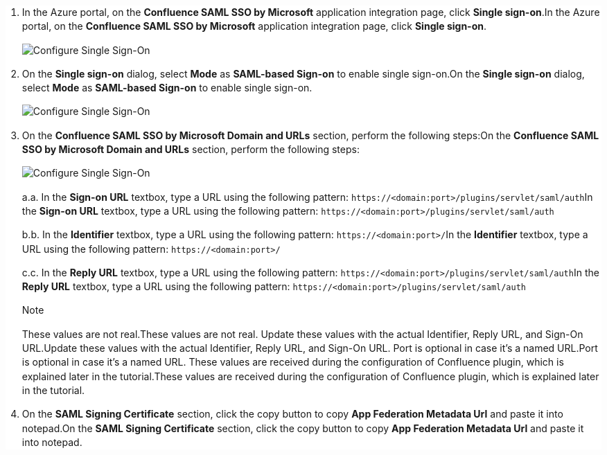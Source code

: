 1. <span data-ttu-id="cee56-164">In the Azure portal, on the **Confluence SAML SSO by Microsoft** application integration page, click **Single sign-on**.</span><span class="sxs-lookup"><span data-stu-id="cee56-164">In the Azure portal, on the **Confluence SAML SSO by Microsoft** application integration page, click **Single sign-on**.</span></span>

    ![Configure Single Sign-On][4]

1. <span data-ttu-id="cee56-166">On the **Single sign-on** dialog, select **Mode** as **SAML-based Sign-on** to enable single sign-on.</span><span class="sxs-lookup"><span data-stu-id="cee56-166">On the **Single sign-on** dialog, select **Mode** as **SAML-based Sign-on** to enable single sign-on.</span></span>

    ![Configure Single Sign-On](./media/confluencemicrosoft-tutorial/tutorial_confluencemicrosoft_samlbase.png)

1. <span data-ttu-id="cee56-168">On the **Confluence SAML SSO by Microsoft Domain and URLs** section, perform the following steps:</span><span class="sxs-lookup"><span data-stu-id="cee56-168">On the **Confluence SAML SSO by Microsoft Domain and URLs** section, perform the following steps:</span></span>

    ![Configure Single Sign-On](./media/confluencemicrosoft-tutorial/tutorial_confluencemicrosoft_url.png)

    <span data-ttu-id="cee56-170">a.</span><span class="sxs-lookup"><span data-stu-id="cee56-170">a.</span></span> <span data-ttu-id="cee56-171">In the **Sign-on URL** textbox, type a URL using the following pattern: `https://<domain:port>/plugins/servlet/saml/auth`</span><span class="sxs-lookup"><span data-stu-id="cee56-171">In the **Sign-on URL** textbox, type a URL using the following pattern: `https://<domain:port>/plugins/servlet/saml/auth`</span></span>

    <span data-ttu-id="cee56-172">b.</span><span class="sxs-lookup"><span data-stu-id="cee56-172">b.</span></span> <span data-ttu-id="cee56-173">In the **Identifier** textbox, type a URL using the following pattern: `https://<domain:port>/`</span><span class="sxs-lookup"><span data-stu-id="cee56-173">In the **Identifier** textbox, type a URL using the following pattern: `https://<domain:port>/`</span></span>

    <span data-ttu-id="cee56-174">c.</span><span class="sxs-lookup"><span data-stu-id="cee56-174">c.</span></span> <span data-ttu-id="cee56-175">In the **Reply URL** textbox, type a URL using the following pattern: `https://<domain:port>/plugins/servlet/saml/auth`</span><span class="sxs-lookup"><span data-stu-id="cee56-175">In the **Reply URL** textbox, type a URL using the following pattern: `https://<domain:port>/plugins/servlet/saml/auth`</span></span>

    > [!NOTE]
    > <span data-ttu-id="cee56-176">These values are not real.</span><span class="sxs-lookup"><span data-stu-id="cee56-176">These values are not real.</span></span> <span data-ttu-id="cee56-177">Update these values with the actual Identifier, Reply URL, and Sign-On URL.</span><span class="sxs-lookup"><span data-stu-id="cee56-177">Update these values with the actual Identifier, Reply URL, and Sign-On URL.</span></span> <span data-ttu-id="cee56-178">Port is optional in case it’s a named URL.</span><span class="sxs-lookup"><span data-stu-id="cee56-178">Port is optional in case it’s a named URL.</span></span> <span data-ttu-id="cee56-179">These values are received during the configuration of Confluence plugin, which is explained later in the tutorial.</span><span class="sxs-lookup"><span data-stu-id="cee56-179">These values are received during the configuration of Confluence plugin, which is explained later in the tutorial.</span></span>

1. <span data-ttu-id="cee56-180">On the **SAML Signing Certificate** section, click the copy button to copy **App Federation Metadata Url** and paste it into notepad.</span><span class="sxs-lookup"><span data-stu-id="cee56-180">On the **SAML Signing Certificate** section, click the copy button to copy **App Federation Metadata Url** and paste it into notepad.</span></span>
    

[1]: ./media/confluencemicrosoft-tutorial/tutorial_general_01.png
[2]: ./media/confluencemicrosoft-tutorial/tutorial_general_02.png
[3]: ./media/confluencemicrosoft-tutorial/tutorial_general_03.png
[4]: ./media/confluencemicrosoft-tutorial/tutorial_general_04.png
[100]: ./media/confluencemicrosoft-tutorial/tutorial_general_100.png
[200]: ./media/confluencemicrosoft-tutorial/tutorial_general_200.png
[201]: ./media/confluencemicrosoft-tutorial/tutorial_general_201.png
[202]: ./media/confluencemicrosoft-tutorial/tutorial_general_202.png
[203]: ./media/confluencemicrosoft-tutorial/tutorial_general_203.png